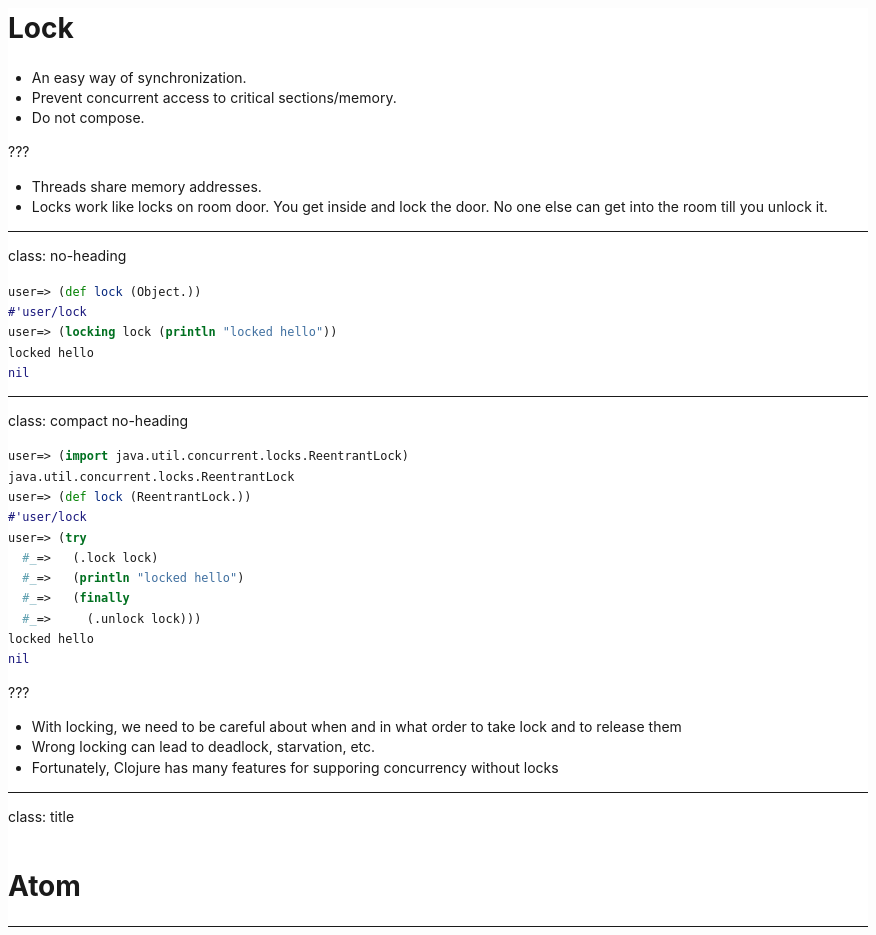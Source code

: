
# Lock

- An easy way of synchronization.
- Prevent concurrent access to critical sections/memory.
- Do not compose.

???

- Threads share memory addresses.
- Locks work like locks on room door. You get inside and lock the door. No one else can get into the room till you unlock it.

---
class: no-heading

```clojure
user=> (def lock (Object.))
#'user/lock
user=> (locking lock (println "locked hello"))
locked hello
nil
```

---
class: compact no-heading

```clojure
user=> (import java.util.concurrent.locks.ReentrantLock)
java.util.concurrent.locks.ReentrantLock
user=> (def lock (ReentrantLock.))
#'user/lock
user=> (try
  #_=>   (.lock lock)
  #_=>   (println "locked hello")
  #_=>   (finally
  #_=>     (.unlock lock)))
locked hello
nil
```

???

- With locking, we need to be careful about when and in what order to take lock and to release them
- Wrong locking can lead to deadlock, starvation, etc.
- Fortunately, Clojure has many features for supporing concurrency without locks

---
class: title

# Atom

---
